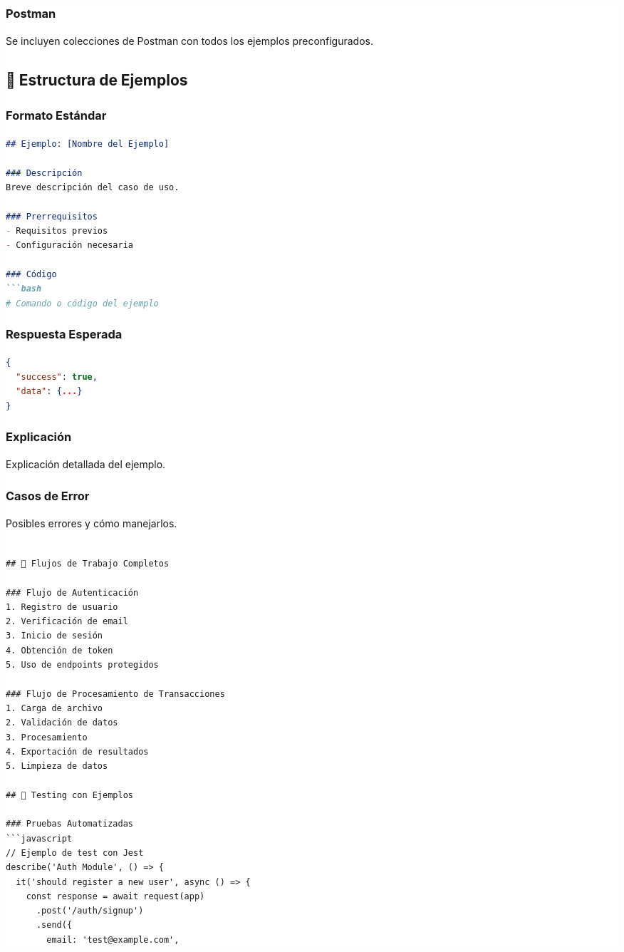 ### Postman
Se incluyen colecciones de Postman con todos los ejemplos preconfigurados.

## 📁 Estructura de Ejemplos

### Formato Estándar
```markdown
## Ejemplo: [Nombre del Ejemplo]

### Descripción
Breve descripción del caso de uso.

### Prerrequisitos
- Requisitos previos
- Configuración necesaria

### Código
```bash
# Comando o código del ejemplo
```

### Respuesta Esperada
```json
{
  "success": true,
  "data": {...}
}
```

### Explicación
Explicación detallada del ejemplo.

### Casos de Error
Posibles errores y cómo manejarlos.
```

## 🔄 Flujos de Trabajo Completos

### Flujo de Autenticación
1. Registro de usuario
2. Verificación de email
3. Inicio de sesión
4. Obtención de token
5. Uso de endpoints protegidos

### Flujo de Procesamiento de Transacciones
1. Carga de archivo
2. Validación de datos
3. Procesamiento
4. Exportación de resultados
5. Limpieza de datos

## 🧪 Testing con Ejemplos

### Pruebas Automatizadas
```javascript
// Ejemplo de test con Jest
describe('Auth Module', () => {
  it('should register a new user', async () => {
    const response = await request(app)
      .post('/auth/signup')
      .send({
        email: 'test@example.com',
```